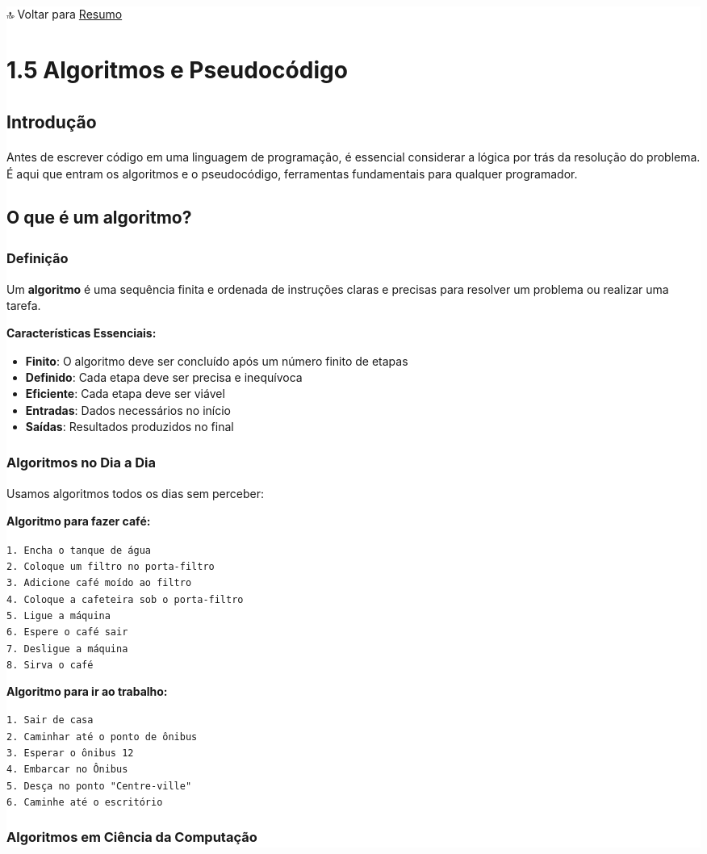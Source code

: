 🔝 Voltar para [Resumo](/SUMMARY.md)

# 1.5 Algoritmos e Pseudocódigo

## Introdução

Antes de escrever código em uma linguagem de programação, é essencial considerar a lógica por trás da resolução do problema. É aqui que entram os algoritmos e o pseudocódigo, ferramentas fundamentais para qualquer programador.

## O que é um algoritmo?

### Definição

Um **algoritmo** é uma sequência finita e ordenada de instruções claras e precisas para resolver um problema ou realizar uma tarefa.

**Características Essenciais:**
- **Finito**: O algoritmo deve ser concluído após um número finito de etapas
- **Definido**: Cada etapa deve ser precisa e inequívoca
- **Eficiente**: Cada etapa deve ser viável
- **Entradas**: Dados necessários no início
- **Saídas**: Resultados produzidos no final

### Algoritmos no Dia a Dia

Usamos algoritmos todos os dias sem perceber:

**Algoritmo para fazer café:**
```
1. Encha o tanque de água
2. Coloque um filtro no porta-filtro
3. Adicione café moído ao filtro
4. Coloque a cafeteira sob o porta-filtro
5. Ligue a máquina
6. Espere o café sair
7. Desligue a máquina
8. Sirva o café
```

**Algoritmo para ir ao trabalho:**
```
1. Sair de casa
2. Caminhar até o ponto de ônibus
3. Esperar o ônibus 12
4. Embarcar no Ônibus
5. Desça no ponto "Centre-ville"
6. Caminhe até o escritório
```

### Algoritmos em Ciência da Computação
